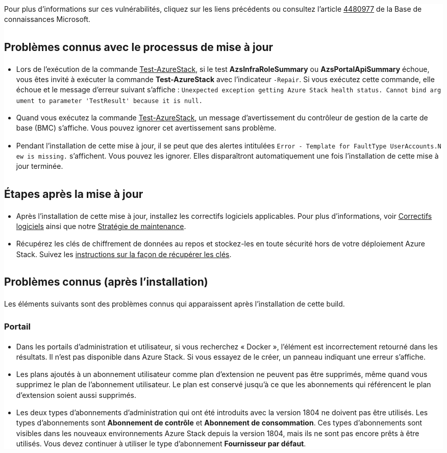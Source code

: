 
Pour plus d’informations sur ces vulnérabilités, cliquez sur les liens précédents ou consultez l’article [4480977](https://support.microsoft.com/en-us/help/4480977) de la Base de connaissances Microsoft.

## <a name="known-issues-with-the-update-process"></a>Problèmes connus avec le processus de mise à jour

- Lors de l’exécution de la commande [Test-AzureStack](azure-stack-diagnostic-test.md), si le test **AzsInfraRoleSummary** ou **AzsPortalApiSummary** échoue, vous êtes invité à exécuter la commande **Test-AzureStack** avec l’indicateur `-Repair`.  Si vous exécutez cette commande, elle échoue et le message d’erreur suivant s’affiche : `Unexpected exception getting Azure Stack health status. Cannot bind argument to parameter 'TestResult' because it is null.`

- Quand vous exécutez la commande [Test-AzureStack](azure-stack-diagnostic-test.md), un message d’avertissement du contrôleur de gestion de la carte de base (BMC) s’affiche. Vous pouvez ignorer cet avertissement sans problème.

-  Pendant l’installation de cette mise à jour, il se peut que des alertes intitulées `Error - Template for FaultType UserAccounts.New is missing.` s’affichent. Vous pouvez les ignorer. Elles disparaîtront automatiquement une fois l’installation de cette mise à jour terminée.

## <a name="post-update-steps"></a>Étapes après la mise à jour

- Après l’installation de cette mise à jour, installez les correctifs logiciels applicables. Pour plus d’informations, voir [Correctifs logiciels](#hotfixes) ainsi que notre [Stratégie de maintenance](azure-stack-servicing-policy.md).  

- Récupérez les clés de chiffrement de données au repos et stockez-les en toute sécurité hors de votre déploiement Azure Stack. Suivez les [instructions sur la façon de récupérer les clés](azure-stack-security-bitlocker.md).

## <a name="known-issues-post-installation"></a>Problèmes connus (après l’installation)

Les éléments suivants sont des problèmes connus qui apparaissent après l’installation de cette build.

### <a name="portal"></a>Portail

 
- Dans les portails d’administration et utilisateur, si vous recherchez « Docker », l’élément est incorrectement retourné dans les résultats. Il n’est pas disponible dans Azure Stack. Si vous essayez de le créer, un panneau indiquant une erreur s’affiche. 

 
- Les plans ajoutés à un abonnement utilisateur comme plan d’extension ne peuvent pas être supprimés, même quand vous supprimez le plan de l’abonnement utilisateur. Le plan est conservé jusqu’à ce que les abonnements qui référencent le plan d’extension soient aussi supprimés. 

 
- Les deux types d’abonnements d’administration qui ont été introduits avec la version 1804 ne doivent pas être utilisés. Les types d’abonnements sont **Abonnement de contrôle** et **Abonnement de consommation**. Ces types d’abonnements sont visibles dans les nouveaux environnements Azure Stack depuis la version 1804, mais ils ne sont pas encore prêts à être utilisés. Vous devez continuer à utiliser le type d’abonnement **Fournisseur par défaut**.
